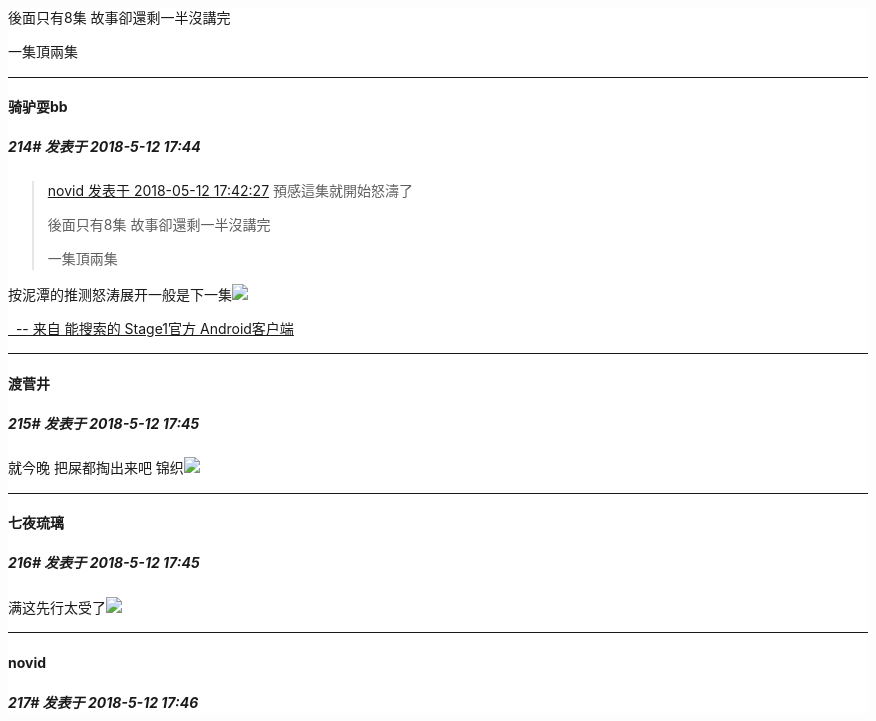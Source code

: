 後面只有8集 故事卻還剩一半沒講完

一集頂兩集







*****

####  骑驴耍bb  
##### 214#       发表于 2018-5-12 17:44



<blockquote><a href="httphttps://bbs.saraba1st.com/2b/forum.php?mod=redirect&amp;goto=findpost&amp;pid=39570514&amp;ptid=1651982" target="_blank">novid 发表于 2018-05-12 17:42:27</a>
預感這集就開始怒濤了

後面只有8集 故事卻還剩一半沒講完

一集頂兩集</blockquote>按泥潭的推测怒涛展开一般是下一集<img src="https://static.saraba1st.com/image/smiley/face2017/040.png" referrerpolicy="no-referrer">

[  -- 来自 能搜索的 Stage1官方 Android客户端](https://www.coolapk.com/apk/140634)







*****

####  渡菅井  
##### 215#       发表于 2018-5-12 17:45




就今晚 把屎都掏出来吧 锦织<img src="https://static.saraba1st.com/image/smiley/face2017/213.gif" referrerpolicy="no-referrer">







*****

####  七夜琉璃  
##### 216#       发表于 2018-5-12 17:45




满这先行太受了<img src="https://static.saraba1st.com/image/smiley/face2017/004.gif" referrerpolicy="no-referrer">







*****

####  novid  
##### 217#       发表于 2018-5-12 17:46
